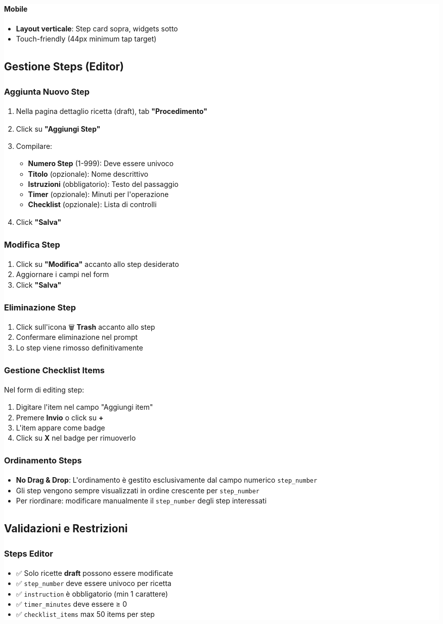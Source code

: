 #### Mobile
- **Layout verticale**: Step card sopra, widgets sotto
- Touch-friendly (44px minimum tap target)

## Gestione Steps (Editor)

### Aggiunta Nuovo Step

1. Nella pagina dettaglio ricetta (draft), tab **"Procedimento"**
2. Click su **"Aggiungi Step"**
3. Compilare:
   - **Numero Step** (1-999): Deve essere univoco
   - **Titolo** (opzionale): Nome descrittivo
   - **Istruzioni** (obbligatorio): Testo del passaggio
   - **Timer** (opzionale): Minuti per l'operazione
   - **Checklist** (opzionale): Lista di controlli

4. Click **"Salva"**

### Modifica Step

1. Click su **"Modifica"** accanto allo step desiderato
2. Aggiornare i campi nel form
3. Click **"Salva"**

### Eliminazione Step

1. Click sull'icona 🗑️ **Trash** accanto allo step
2. Confermare eliminazione nel prompt
3. Lo step viene rimosso definitivamente

### Gestione Checklist Items

Nel form di editing step:
1. Digitare l'item nel campo "Aggiungi item"
2. Premere **Invio** o click su **+**
3. L'item appare come badge
4. Click su **X** nel badge per rimuoverlo

### Ordinamento Steps

- **No Drag & Drop**: L'ordinamento è gestito esclusivamente dal campo numerico `step_number`
- Gli step vengono sempre visualizzati in ordine crescente per `step_number`
- Per riordinare: modificare manualmente il `step_number` degli step interessati

## Validazioni e Restrizioni

### Steps Editor
- ✅ Solo ricette **draft** possono essere modificate
- ✅ `step_number` deve essere univoco per ricetta
- ✅ `instruction` è obbligatorio (min 1 carattere)
- ✅ `timer_minutes` deve essere ≥ 0
- ✅ `checklist_items` max 50 items per step
